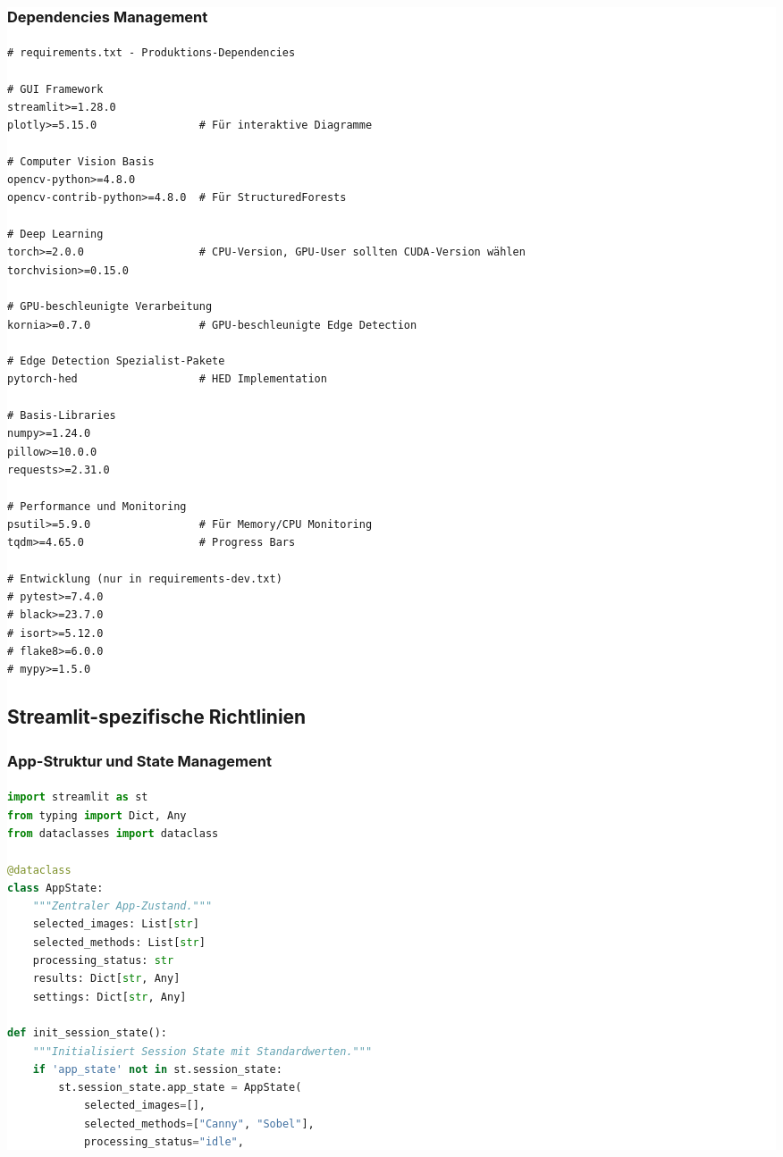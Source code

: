 ### Dependencies Management
```txt
# requirements.txt - Produktions-Dependencies

# GUI Framework
streamlit>=1.28.0
plotly>=5.15.0                # Für interaktive Diagramme

# Computer Vision Basis
opencv-python>=4.8.0
opencv-contrib-python>=4.8.0  # Für StructuredForests

# Deep Learning
torch>=2.0.0                  # CPU-Version, GPU-User sollten CUDA-Version wählen
torchvision>=0.15.0

# GPU-beschleunigte Verarbeitung
kornia>=0.7.0                 # GPU-beschleunigte Edge Detection

# Edge Detection Spezialist-Pakete
pytorch-hed                   # HED Implementation

# Basis-Libraries
numpy>=1.24.0
pillow>=10.0.0
requests>=2.31.0

# Performance und Monitoring
psutil>=5.9.0                 # Für Memory/CPU Monitoring
tqdm>=4.65.0                  # Progress Bars

# Entwicklung (nur in requirements-dev.txt)
# pytest>=7.4.0
# black>=23.7.0
# isort>=5.12.0
# flake8>=6.0.0
# mypy>=1.5.0
```

## Streamlit-spezifische Richtlinien

### App-Struktur und State Management
```python
import streamlit as st
from typing import Dict, Any
from dataclasses import dataclass

@dataclass
class AppState:
    """Zentraler App-Zustand."""
    selected_images: List[str]
    selected_methods: List[str]
    processing_status: str
    results: Dict[str, Any]
    settings: Dict[str, Any]

def init_session_state():
    """Initialisiert Session State mit Standardwerten."""
    if 'app_state' not in st.session_state:
        st.session_state.app_state = AppState(
            selected_images=[],
            selected_methods=["Canny", "Sobel"],
            processing_status="idle",
```